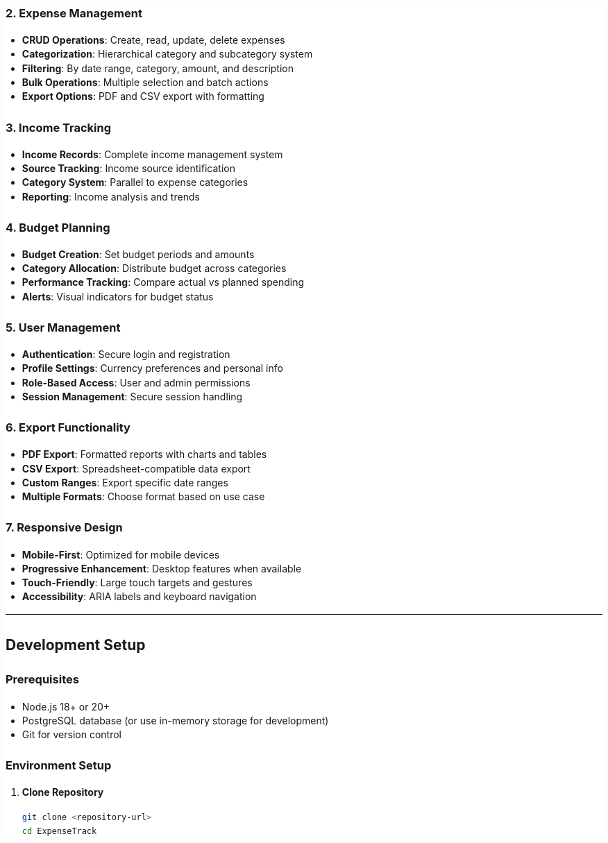 ### 2. Expense Management
- **CRUD Operations**: Create, read, update, delete expenses
- **Categorization**: Hierarchical category and subcategory system
- **Filtering**: By date range, category, amount, and description
- **Bulk Operations**: Multiple selection and batch actions
- **Export Options**: PDF and CSV export with formatting

### 3. Income Tracking
- **Income Records**: Complete income management system
- **Source Tracking**: Income source identification
- **Category System**: Parallel to expense categories
- **Reporting**: Income analysis and trends

### 4. Budget Planning
- **Budget Creation**: Set budget periods and amounts
- **Category Allocation**: Distribute budget across categories
- **Performance Tracking**: Compare actual vs planned spending
- **Alerts**: Visual indicators for budget status

### 5. User Management
- **Authentication**: Secure login and registration
- **Profile Settings**: Currency preferences and personal info
- **Role-Based Access**: User and admin permissions
- **Session Management**: Secure session handling

### 6. Export Functionality
- **PDF Export**: Formatted reports with charts and tables
- **CSV Export**: Spreadsheet-compatible data export
- **Custom Ranges**: Export specific date ranges
- **Multiple Formats**: Choose format based on use case

### 7. Responsive Design
- **Mobile-First**: Optimized for mobile devices
- **Progressive Enhancement**: Desktop features when available
- **Touch-Friendly**: Large touch targets and gestures
- **Accessibility**: ARIA labels and keyboard navigation

---

## Development Setup

### Prerequisites
- Node.js 18+ or 20+
- PostgreSQL database (or use in-memory storage for development)
- Git for version control

### Environment Setup

1. **Clone Repository**
   ```bash
   git clone <repository-url>
   cd ExpenseTrack
   ```
